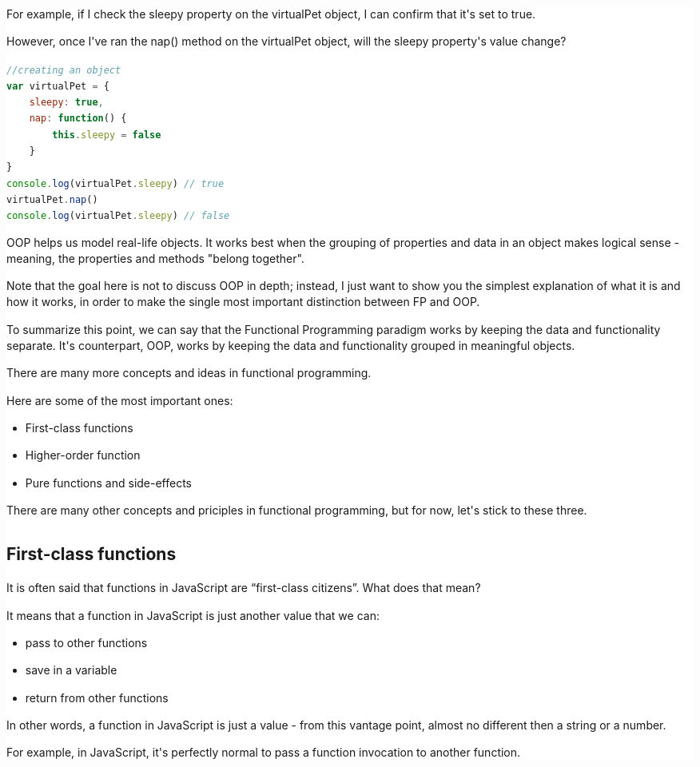 For example, if I check the sleepy property on the virtualPet object, I can confirm that it's set to true.

However, once I've ran the nap() method on the virtualPet object, will the sleepy property's value change?

```javascript
//creating an object
var virtualPet = {
    sleepy: true,
    nap: function() {
        this.sleepy = false
    }
}
console.log(virtualPet.sleepy) // true
virtualPet.nap()
console.log(virtualPet.sleepy) // false
```

OOP helps us model real-life objects. It works best when the grouping of properties and data in an object makes logical sense - meaning, the properties and methods "belong together".

Note that the goal here is not to discuss OOP in depth; instead, I just want to show you the simplest explanation of what it is and how it works, in order to make the single most important distinction between FP and OOP.

To summarize this point, we can say that the Functional Programming paradigm works by keeping the data and functionality separate. It's counterpart, OOP, works by keeping the data and functionality grouped in meaningful objects.

There are many more concepts and ideas in functional programming.

Here are some of the most important ones:

- First-class functions

- Higher-order function

- Pure functions and side-effects

There are many other concepts and priciples in functional programming, but for now, let's stick to these three.

## First-class functions

It is often said that functions in JavaScript are “first-class citizens”. What does that mean?

It means that a function in JavaScript is just another value that we can:

- pass to other functions

- save in a variable

- return from other functions

In other words, a function in JavaScript is just a value - from this vantage point, almost no different then a string or a number.

For example, in JavaScript, it's perfectly normal to pass a function invocation to another function.
